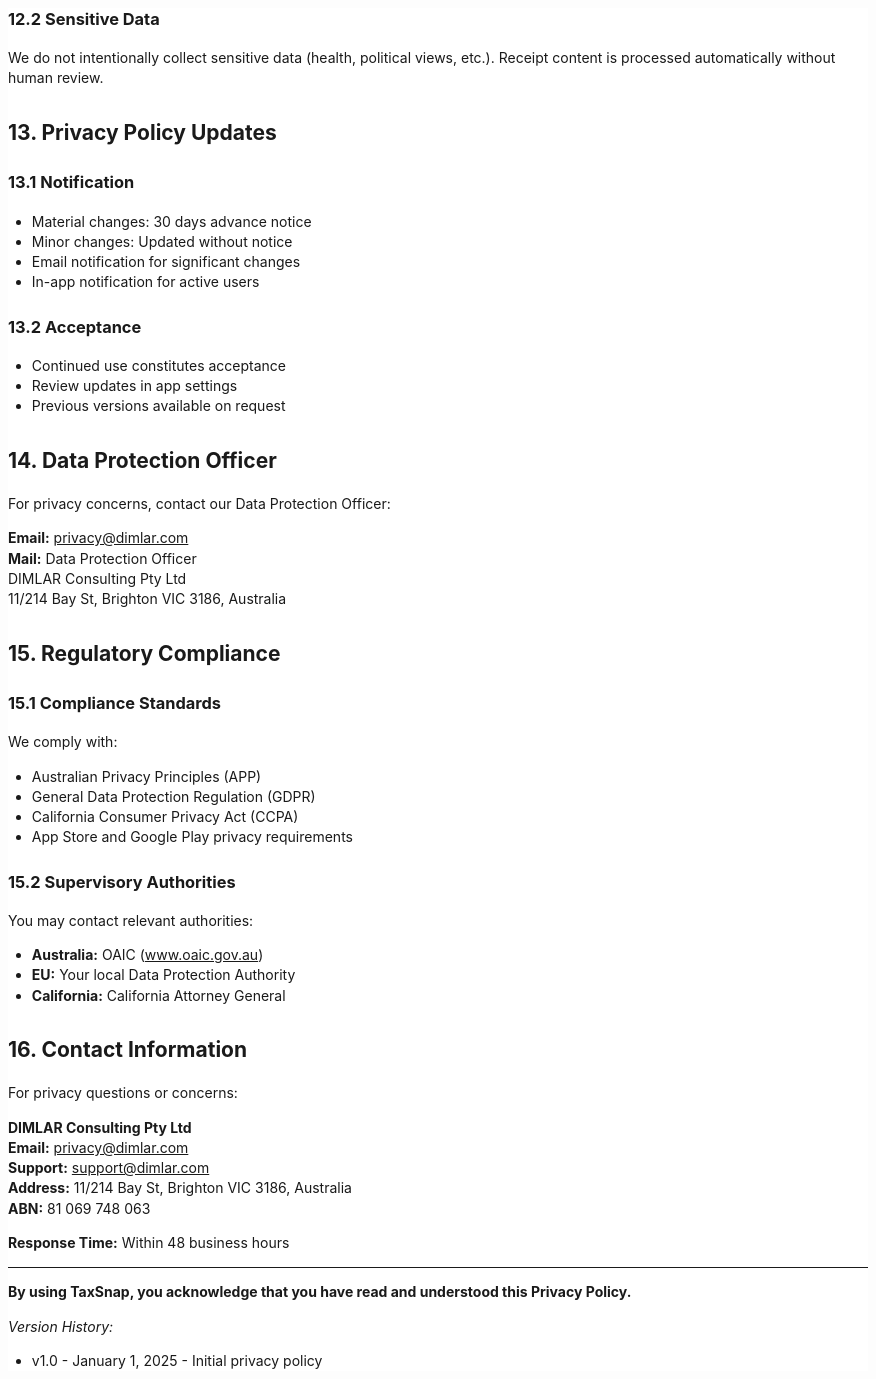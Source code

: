 ### 12.2 Sensitive Data

We do not intentionally collect sensitive data (health, political views, etc.). Receipt content is processed automatically without human review.

## 13. Privacy Policy Updates

### 13.1 Notification

- Material changes: 30 days advance notice
- Minor changes: Updated without notice
- Email notification for significant changes
- In-app notification for active users

### 13.2 Acceptance

- Continued use constitutes acceptance
- Review updates in app settings
- Previous versions available on request

## 14. Data Protection Officer

For privacy concerns, contact our Data Protection Officer:

**Email:** privacy@dimlar.com  
**Mail:** Data Protection Officer  
DIMLAR Consulting Pty Ltd  
11/214 Bay St, Brighton VIC 3186, Australia

## 15. Regulatory Compliance

### 15.1 Compliance Standards

We comply with:
- Australian Privacy Principles (APP)
- General Data Protection Regulation (GDPR)
- California Consumer Privacy Act (CCPA)
- App Store and Google Play privacy requirements

### 15.2 Supervisory Authorities

You may contact relevant authorities:
- **Australia:** OAIC (www.oaic.gov.au)
- **EU:** Your local Data Protection Authority
- **California:** California Attorney General

## 16. Contact Information

For privacy questions or concerns:

**DIMLAR Consulting Pty Ltd**  
**Email:** privacy@dimlar.com  
**Support:** support@dimlar.com  
**Address:** 11/214 Bay St, Brighton VIC 3186, Australia  
**ABN:** 81 069 748 063

**Response Time:** Within 48 business hours

---

**By using TaxSnap, you acknowledge that you have read and understood this Privacy Policy.**

*Version History:*
- v1.0 - January 1, 2025 - Initial privacy policy